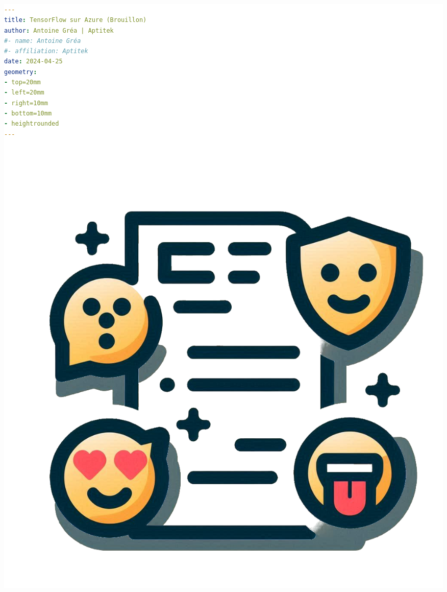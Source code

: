 ```yaml
---
title: TensorFlow sur Azure (Brouillon)
author: Antoine Gréa | Aptitek
#- name: Antoine Gréa
#- affiliation: Aptitek
date: 2024-04-25
geometry:
- top=20mm
- left=20mm
- right=10mm
- bottom=10mm
- heightrounded
---
```


![Vibecheck all texts !](media/vibecheck.png)

